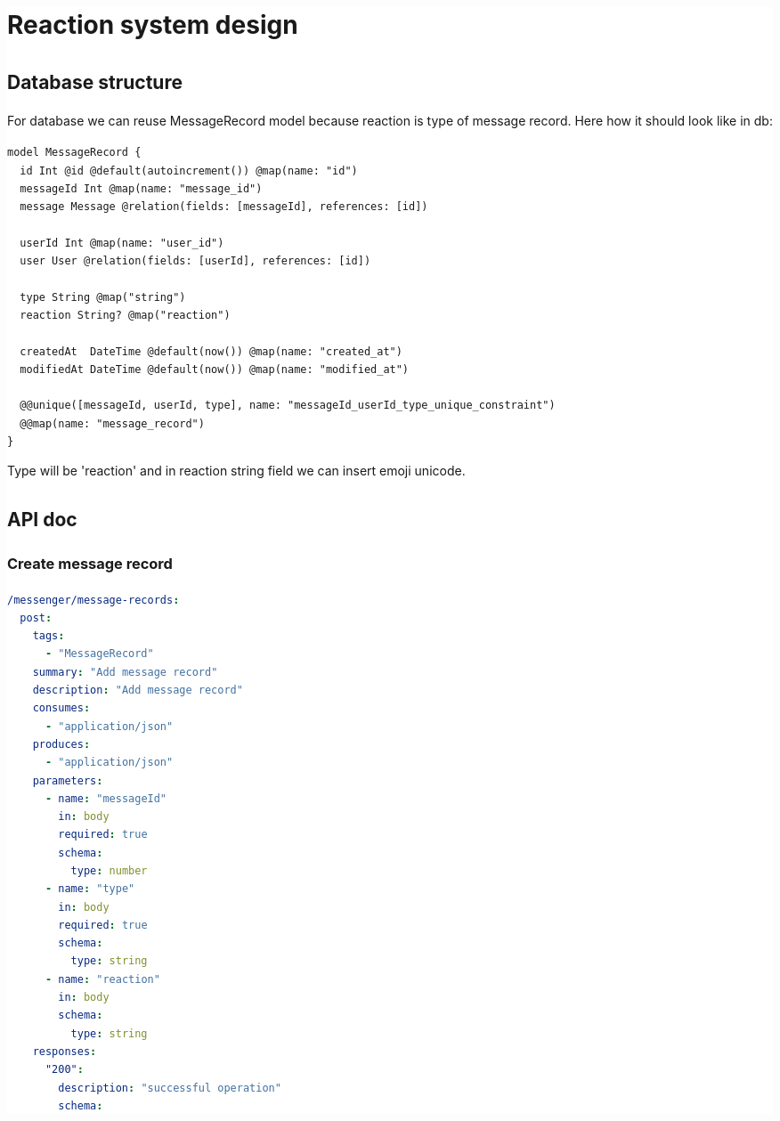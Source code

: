 # Reaction system design

## Database structure

For database we can reuse MessageRecord model because reaction is type of message record. Here how it should look like in db:

```prisma
model MessageRecord {
  id Int @id @default(autoincrement()) @map(name: "id")
  messageId Int @map(name: "message_id")
  message Message @relation(fields: [messageId], references: [id])

  userId Int @map(name: "user_id")
  user User @relation(fields: [userId], references: [id])

  type String @map("string")
  reaction String? @map("reaction")

  createdAt  DateTime @default(now()) @map(name: "created_at")
  modifiedAt DateTime @default(now()) @map(name: "modified_at")

  @@unique([messageId, userId, type], name: "messageId_userId_type_unique_constraint")
  @@map(name: "message_record")
}
```

Type will be 'reaction' and in reaction string field we can insert emoji unicode.

## API doc

### Create message record

```yml
/messenger/message-records:
  post:
    tags:
      - "MessageRecord"
    summary: "Add message record"
    description: "Add message record"
    consumes:
      - "application/json"
    produces:
      - "application/json"
    parameters:
      - name: "messageId"
        in: body
        required: true
        schema:
          type: number
      - name: "type"
        in: body
        required: true
        schema:
          type: string
      - name: "reaction"
        in: body
        schema:
          type: string
    responses:
      "200":
        description: "successful operation"
        schema:
```